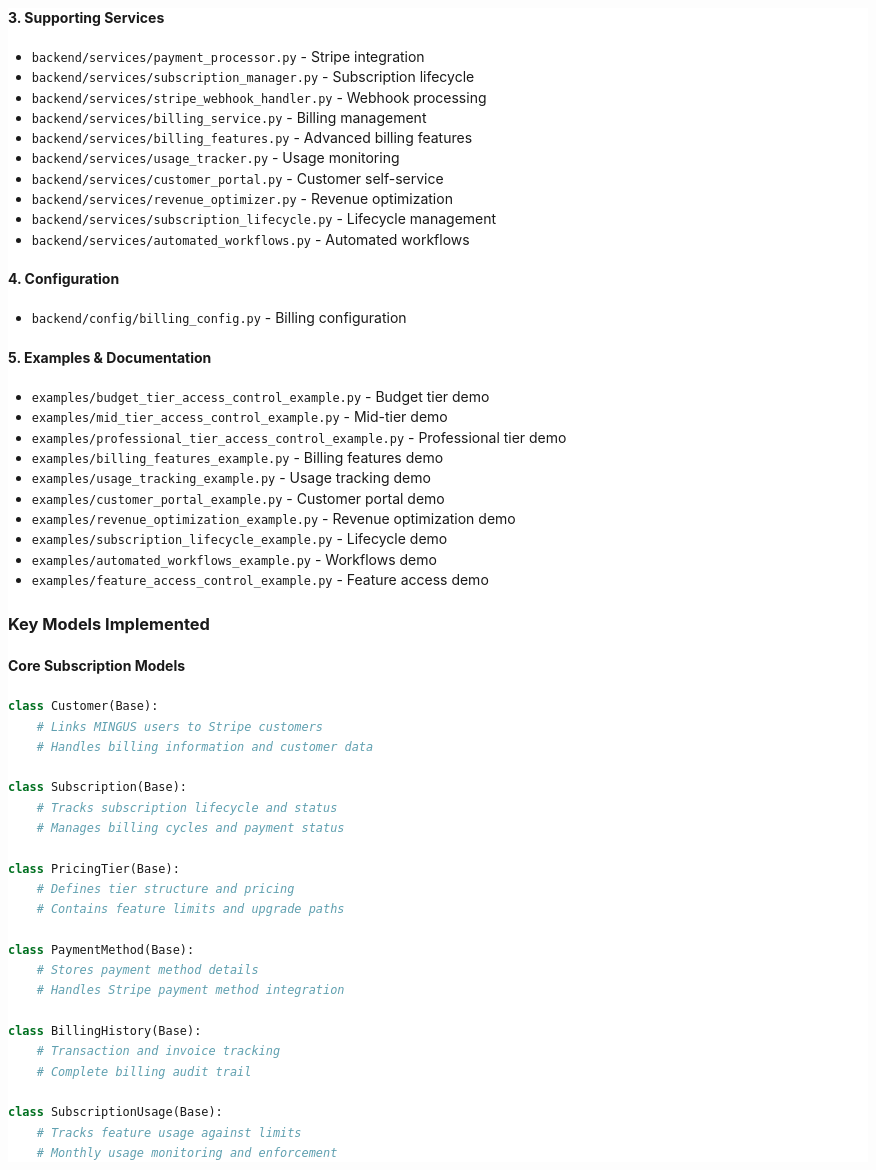 #### **3. Supporting Services**
- `backend/services/payment_processor.py` - Stripe integration
- `backend/services/subscription_manager.py` - Subscription lifecycle
- `backend/services/stripe_webhook_handler.py` - Webhook processing
- `backend/services/billing_service.py` - Billing management
- `backend/services/billing_features.py` - Advanced billing features
- `backend/services/usage_tracker.py` - Usage monitoring
- `backend/services/customer_portal.py` - Customer self-service
- `backend/services/revenue_optimizer.py` - Revenue optimization
- `backend/services/subscription_lifecycle.py` - Lifecycle management
- `backend/services/automated_workflows.py` - Automated workflows

#### **4. Configuration**
- `backend/config/billing_config.py` - Billing configuration

#### **5. Examples & Documentation**
- `examples/budget_tier_access_control_example.py` - Budget tier demo
- `examples/mid_tier_access_control_example.py` - Mid-tier demo
- `examples/professional_tier_access_control_example.py` - Professional tier demo
- `examples/billing_features_example.py` - Billing features demo
- `examples/usage_tracking_example.py` - Usage tracking demo
- `examples/customer_portal_example.py` - Customer portal demo
- `examples/revenue_optimization_example.py` - Revenue optimization demo
- `examples/subscription_lifecycle_example.py` - Lifecycle demo
- `examples/automated_workflows_example.py` - Workflows demo
- `examples/feature_access_control_example.py` - Feature access demo

### **Key Models Implemented**

#### **Core Subscription Models**
```python
class Customer(Base):
    # Links MINGUS users to Stripe customers
    # Handles billing information and customer data

class Subscription(Base):
    # Tracks subscription lifecycle and status
    # Manages billing cycles and payment status

class PricingTier(Base):
    # Defines tier structure and pricing
    # Contains feature limits and upgrade paths

class PaymentMethod(Base):
    # Stores payment method details
    # Handles Stripe payment method integration

class BillingHistory(Base):
    # Transaction and invoice tracking
    # Complete billing audit trail

class SubscriptionUsage(Base):
    # Tracks feature usage against limits
    # Monthly usage monitoring and enforcement
```

